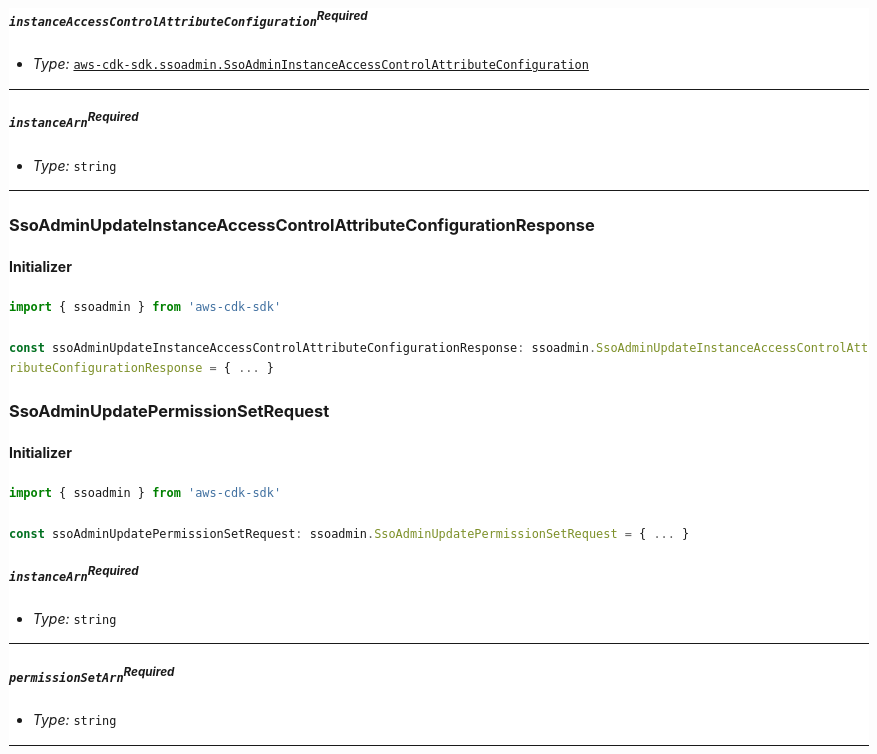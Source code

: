 ##### `instanceAccessControlAttributeConfiguration`<sup>Required</sup> <a name="aws-cdk-sdk.ssoadmin.SsoAdminUpdateInstanceAccessControlAttributeConfigurationRequest.property.instanceAccessControlAttributeConfiguration"></a>

- *Type:* [`aws-cdk-sdk.ssoadmin.SsoAdminInstanceAccessControlAttributeConfiguration`](#aws-cdk-sdk.ssoadmin.SsoAdminInstanceAccessControlAttributeConfiguration)

---

##### `instanceArn`<sup>Required</sup> <a name="aws-cdk-sdk.ssoadmin.SsoAdminUpdateInstanceAccessControlAttributeConfigurationRequest.property.instanceArn"></a>

- *Type:* `string`

---

### SsoAdminUpdateInstanceAccessControlAttributeConfigurationResponse <a name="aws-cdk-sdk.ssoadmin.SsoAdminUpdateInstanceAccessControlAttributeConfigurationResponse"></a>

#### Initializer <a name="[object Object].Initializer"></a>

```typescript
import { ssoadmin } from 'aws-cdk-sdk'

const ssoAdminUpdateInstanceAccessControlAttributeConfigurationResponse: ssoadmin.SsoAdminUpdateInstanceAccessControlAttributeConfigurationResponse = { ... }
```

### SsoAdminUpdatePermissionSetRequest <a name="aws-cdk-sdk.ssoadmin.SsoAdminUpdatePermissionSetRequest"></a>

#### Initializer <a name="[object Object].Initializer"></a>

```typescript
import { ssoadmin } from 'aws-cdk-sdk'

const ssoAdminUpdatePermissionSetRequest: ssoadmin.SsoAdminUpdatePermissionSetRequest = { ... }
```

##### `instanceArn`<sup>Required</sup> <a name="aws-cdk-sdk.ssoadmin.SsoAdminUpdatePermissionSetRequest.property.instanceArn"></a>

- *Type:* `string`

---

##### `permissionSetArn`<sup>Required</sup> <a name="aws-cdk-sdk.ssoadmin.SsoAdminUpdatePermissionSetRequest.property.permissionSetArn"></a>

- *Type:* `string`

---
